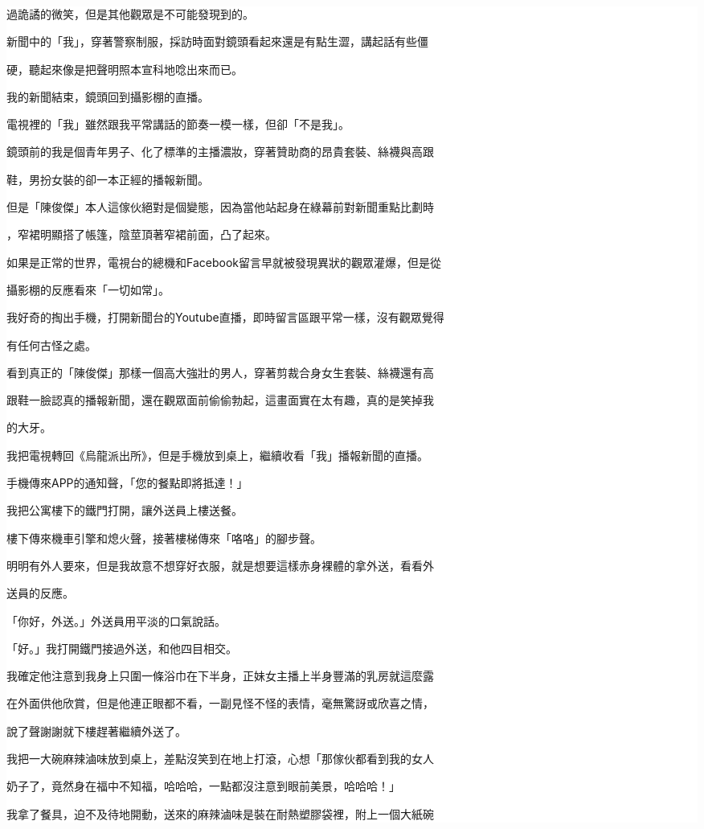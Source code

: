 過詭譎的微笑，但是其他觀眾是不可能發現到的。

新聞中的「我」，穿著警察制服，採訪時面對鏡頭看起來還是有點生澀，講起話有些僵

硬，聽起來像是把聲明照本宣科地唸出來而已。





我的新聞結束，鏡頭回到攝影棚的直播。

電視裡的「我」雖然跟我平常講話的節奏一模一樣，但卻「不是我」。

鏡頭前的我是個青年男子、化了標準的主播濃妝，穿著贊助商的昂貴套裝、絲襪與高跟

鞋，男扮女裝的卻一本正經的播報新聞。

但是「陳俊傑」本人這傢伙絕對是個變態，因為當他站起身在綠幕前對新聞重點比劃時

，窄裙明顯搭了帳篷，陰莖頂著窄裙前面，凸了起來。

如果是正常的世界，電視台的總機和Facebook留言早就被發現異狀的觀眾灌爆，但是從

攝影棚的反應看來「一切如常」。

我好奇的掏出手機，打開新聞台的Youtube直播，即時留言區跟平常一樣，沒有觀眾覺得

有任何古怪之處。

看到真正的「陳俊傑」那樣一個高大強壯的男人，穿著剪裁合身女生套裝、絲襪還有高

跟鞋一臉認真的播報新聞，還在觀眾面前偷偷勃起，這畫面實在太有趣，真的是笑掉我

的大牙。

我把電視轉回《烏龍派出所》，但是手機放到桌上，繼續收看「我」播報新聞的直播。



手機傳來APP的通知聲，「您的餐點即將抵達！」

我把公寓樓下的鐵門打開，讓外送員上樓送餐。

樓下傳來機車引擎和熄火聲，接著樓梯傳來「咯咯」的腳步聲。

明明有外人要來，但是我故意不想穿好衣服，就是想要這樣赤身裸體的拿外送，看看外

送員的反應。

「你好，外送。」外送員用平淡的口氣說話。

「好。」我打開鐵門接過外送，和他四目相交。

我確定他注意到我身上只圍一條浴巾在下半身，正妹女主播上半身豐滿的乳房就這麼露

在外面供他欣賞，但是他連正眼都不看，一副見怪不怪的表情，毫無驚訝或欣喜之情，

說了聲謝謝就下樓趕著繼續外送了。

我把一大碗麻辣滷味放到桌上，差點沒笑到在地上打滾，心想「那傢伙都看到我的女人

奶子了，竟然身在福中不知福，哈哈哈，一點都沒注意到眼前美景，哈哈哈！」



我拿了餐具，迫不及待地開動，送來的麻辣滷味是裝在耐熱塑膠袋裡，附上一個大紙碗
